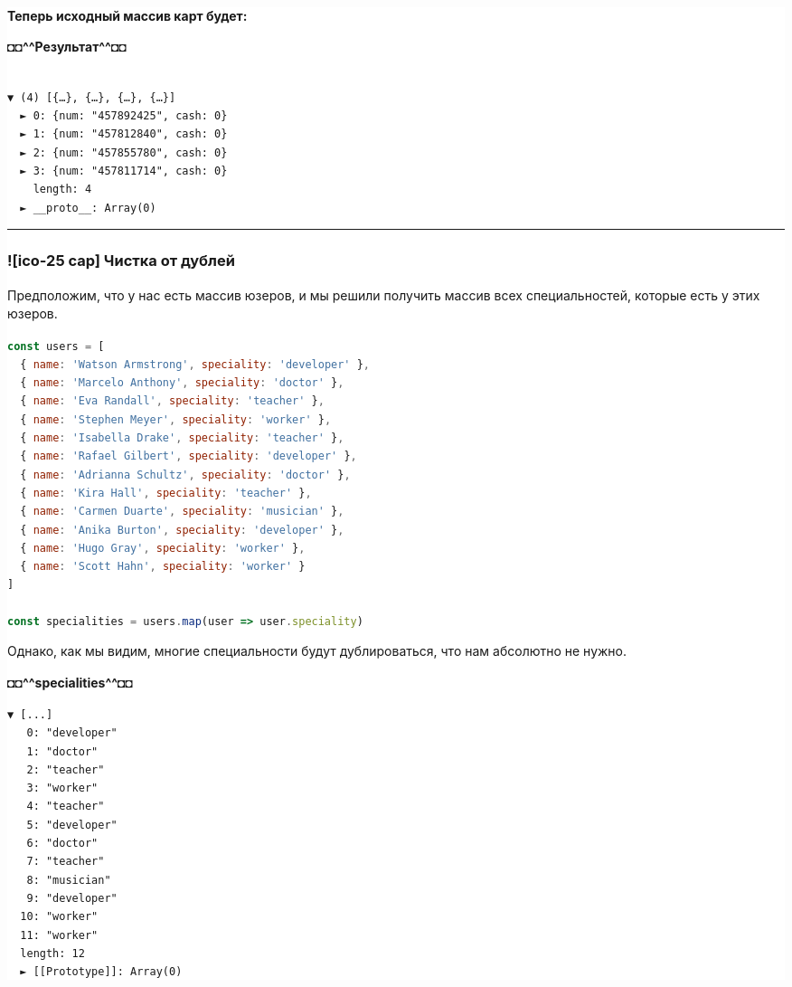 **Теперь исходный массив карт будет:**

◘◘**^^Результат^^**◘◘

~~~console

▼ (4) [{…}, {…}, {…}, {…}]
  ► 0: {num: "457892425", cash: 0}
  ► 1: {num: "457812840", cash: 0}
  ► 2: {num: "457855780", cash: 0}
  ► 3: {num: "457811714", cash: 0}
    length: 4
  ► __proto__: Array(0)

~~~

__________________________________________

### ![ico-25 cap] Чистка от дублей

Предположим, что у нас есть массив юзеров, и мы решили получить массив всех специальностей, которые есть у этих юзеров.
~~~js
const users = [
  { name: 'Watson Armstrong', speciality: 'developer' },
  { name: 'Marcelo Anthony', speciality: 'doctor' },
  { name: 'Eva Randall', speciality: 'teacher' },
  { name: 'Stephen Meyer', speciality: 'worker' },
  { name: 'Isabella Drake', speciality: 'teacher' },
  { name: 'Rafael Gilbert', speciality: 'developer' },
  { name: 'Adrianna Schultz', speciality: 'doctor' },
  { name: 'Kira Hall', speciality: 'teacher' },
  { name: 'Carmen Duarte', speciality: 'musician' },
  { name: 'Anika Burton', speciality: 'developer' },
  { name: 'Hugo Gray', speciality: 'worker' },
  { name: 'Scott Hahn', speciality: 'worker' }
]

const specialities = users.map(user => user.speciality)
~~~

Однако, как мы видим, многие специальности будут дублироваться, что нам абсолютно не нужно.

◘◘**^^specialities^^**◘◘
~~~console
▼ [...]
   0: "developer"
   1: "doctor"
   2: "teacher"
   3: "worker"
   4: "teacher"
   5: "developer"
   6: "doctor"
   7: "teacher"
   8: "musician"
   9: "developer"
  10: "worker"
  11: "worker"
  length: 12
  ► [[Prototype]]: Array(0)
~~~
